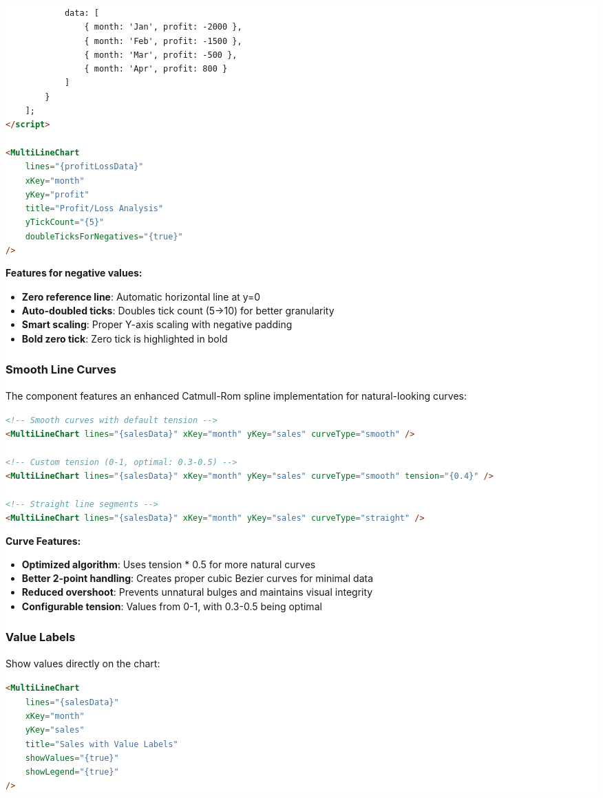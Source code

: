 ```html
			data: [
				{ month: 'Jan', profit: -2000 },
				{ month: 'Feb', profit: -1500 },
				{ month: 'Mar', profit: -500 },
				{ month: 'Apr', profit: 800 }
			]
		}
	];
</script>

<MultiLineChart
	lines="{profitLossData}"
	xKey="month"
	yKey="profit"
	title="Profit/Loss Analysis"
	yTickCount="{5}"
	doubleTicksForNegatives="{true}"
/>
```

**Features for negative values:**

- **Zero reference line**: Automatic horizontal line at y=0
- **Auto-doubled ticks**: Doubles tick count (5→10) for better granularity
- **Smart scaling**: Proper Y-axis scaling with negative padding
- **Bold zero tick**: Zero tick is highlighted in bold

### Smooth Line Curves

The component features an enhanced Catmull-Rom spline implementation for natural-looking curves:

```html
<!-- Smooth curves with default tension -->
<MultiLineChart lines="{salesData}" xKey="month" yKey="sales" curveType="smooth" />

<!-- Custom tension (0-1, optimal: 0.3-0.5) -->
<MultiLineChart lines="{salesData}" xKey="month" yKey="sales" curveType="smooth" tension="{0.4}" />

<!-- Straight line segments -->
<MultiLineChart lines="{salesData}" xKey="month" yKey="sales" curveType="straight" />
```

**Curve Features:**

- **Optimized algorithm**: Uses tension \* 0.5 for more natural curves
- **Better 2-point handling**: Creates proper cubic Bezier curves for minimal data
- **Reduced overshoot**: Prevents unnatural bulges and maintains visual integrity
- **Configurable tension**: Values from 0-1, with 0.3-0.5 being optimal

### Value Labels

Show values directly on the chart:

```html
<MultiLineChart
	lines="{salesData}"
	xKey="month"
	yKey="sales"
	title="Sales with Value Labels"
	showValues="{true}"
	showLegend="{true}"
/>
```
